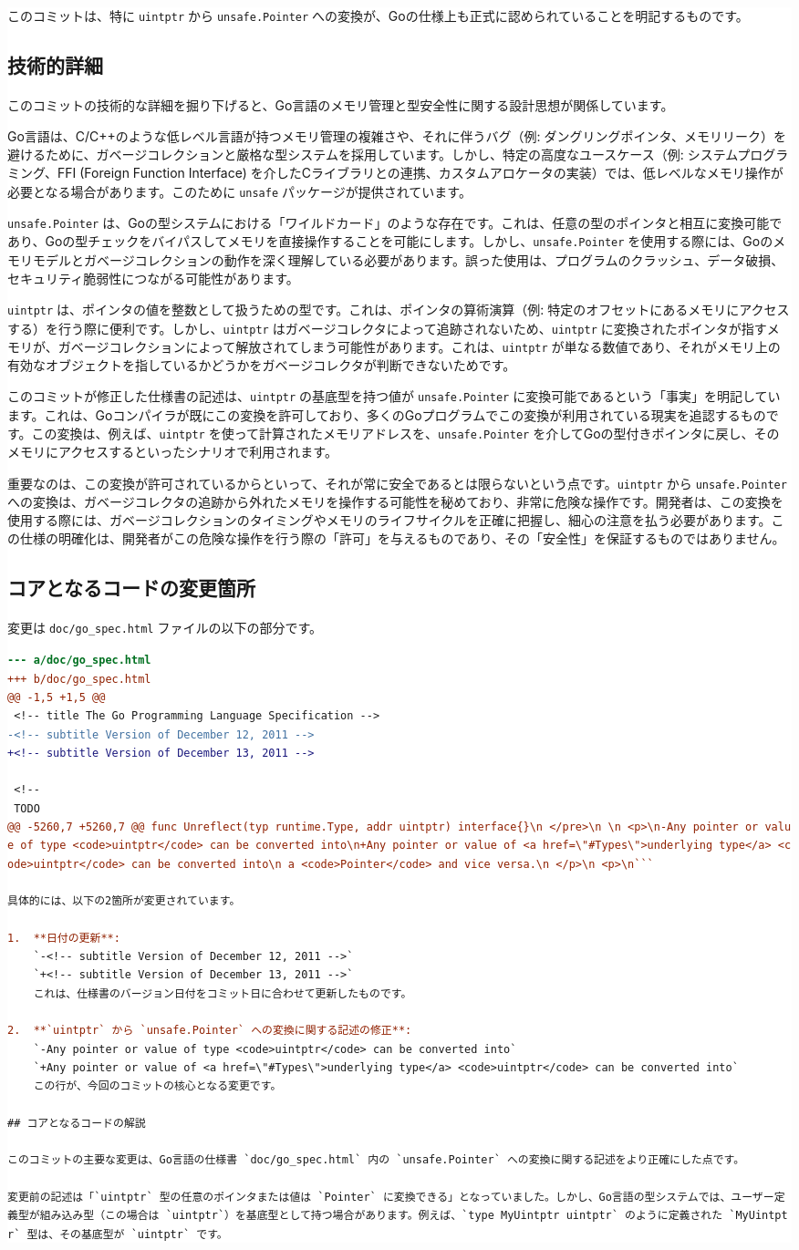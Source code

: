 
このコミットは、特に `uintptr` から `unsafe.Pointer` への変換が、Goの仕様上も正式に認められていることを明記するものです。

## 技術的詳細

このコミットの技術的な詳細を掘り下げると、Go言語のメモリ管理と型安全性に関する設計思想が関係しています。

Go言語は、C/C++のような低レベル言語が持つメモリ管理の複雑さや、それに伴うバグ（例: ダングリングポインタ、メモリリーク）を避けるために、ガベージコレクションと厳格な型システムを採用しています。しかし、特定の高度なユースケース（例: システムプログラミング、FFI (Foreign Function Interface) を介したCライブラリとの連携、カスタムアロケータの実装）では、低レベルなメモリ操作が必要となる場合があります。このために `unsafe` パッケージが提供されています。

`unsafe.Pointer` は、Goの型システムにおける「ワイルドカード」のような存在です。これは、任意の型のポインタと相互に変換可能であり、Goの型チェックをバイパスしてメモリを直接操作することを可能にします。しかし、`unsafe.Pointer` を使用する際には、Goのメモリモデルとガベージコレクションの動作を深く理解している必要があります。誤った使用は、プログラムのクラッシュ、データ破損、セキュリティ脆弱性につながる可能性があります。

`uintptr` は、ポインタの値を整数として扱うための型です。これは、ポインタの算術演算（例: 特定のオフセットにあるメモリにアクセスする）を行う際に便利です。しかし、`uintptr` はガベージコレクタによって追跡されないため、`uintptr` に変換されたポインタが指すメモリが、ガベージコレクションによって解放されてしまう可能性があります。これは、`uintptr` が単なる数値であり、それがメモリ上の有効なオブジェクトを指しているかどうかをガベージコレクタが判断できないためです。

このコミットが修正した仕様書の記述は、`uintptr` の基底型を持つ値が `unsafe.Pointer` に変換可能であるという「事実」を明記しています。これは、Goコンパイラが既にこの変換を許可しており、多くのGoプログラムでこの変換が利用されている現実を追認するものです。この変換は、例えば、`uintptr` を使って計算されたメモリアドレスを、`unsafe.Pointer` を介してGoの型付きポインタに戻し、そのメモリにアクセスするといったシナリオで利用されます。

重要なのは、この変換が許可されているからといって、それが常に安全であるとは限らないという点です。`uintptr` から `unsafe.Pointer` への変換は、ガベージコレクタの追跡から外れたメモリを操作する可能性を秘めており、非常に危険な操作です。開発者は、この変換を使用する際には、ガベージコレクションのタイミングやメモリのライフサイクルを正確に把握し、細心の注意を払う必要があります。この仕様の明確化は、開発者がこの危険な操作を行う際の「許可」を与えるものであり、その「安全性」を保証するものではありません。

## コアとなるコードの変更箇所

変更は `doc/go_spec.html` ファイルの以下の部分です。

```diff
--- a/doc/go_spec.html
+++ b/doc/go_spec.html
@@ -1,5 +1,5 @@
 <!-- title The Go Programming Language Specification -->
-<!-- subtitle Version of December 12, 2011 -->
+<!-- subtitle Version of December 13, 2011 -->
 
 <!--
 TODO
@@ -5260,7 +5260,7 @@ func Unreflect(typ runtime.Type, addr uintptr) interface{}\n </pre>\n \n <p>\n-Any pointer or value of type <code>uintptr</code> can be converted into\n+Any pointer or value of <a href=\"#Types\">underlying type</a> <code>uintptr</code> can be converted into\n a <code>Pointer</code> and vice versa.\n </p>\n <p>\n```

具体的には、以下の2箇所が変更されています。

1.  **日付の更新**:
    `-<!-- subtitle Version of December 12, 2011 -->`
    `+<!-- subtitle Version of December 13, 2011 -->`
    これは、仕様書のバージョン日付をコミット日に合わせて更新したものです。

2.  **`uintptr` から `unsafe.Pointer` への変換に関する記述の修正**:
    `-Any pointer or value of type <code>uintptr</code> can be converted into`
    `+Any pointer or value of <a href=\"#Types\">underlying type</a> <code>uintptr</code> can be converted into`
    この行が、今回のコミットの核心となる変更です。

## コアとなるコードの解説

このコミットの主要な変更は、Go言語の仕様書 `doc/go_spec.html` 内の `unsafe.Pointer` への変換に関する記述をより正確にした点です。

変更前の記述は「`uintptr` 型の任意のポインタまたは値は `Pointer` に変換できる」となっていました。しかし、Go言語の型システムでは、ユーザー定義型が組み込み型（この場合は `uintptr`）を基底型として持つ場合があります。例えば、`type MyUintptr uintptr` のように定義された `MyUintptr` 型は、その基底型が `uintptr` です。

```